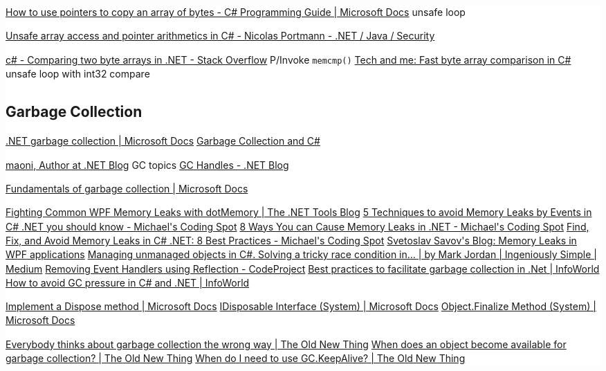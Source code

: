 [How to use pointers to copy an array of bytes - C# Programming Guide | Microsoft Docs](https://docs.microsoft.com/en-us/dotnet/csharp/programming-guide/unsafe-code-pointers/how-to-use-pointers-to-copy-an-array-of-bytes) unsafe loop

[Unsafe array access and pointer arithmetics in C# - Nicolas Portmann - .NET / Java / Security](https://ndportmann.com/system-runtime-compilerservices-unsafe/)

[c# - Comparing two byte arrays in .NET - Stack Overflow](https://stackoverflow.com/a/1445405/665507) P/Invoke `memcmp()`
[Tech and me: Fast byte array comparison in C#](https://www.techmikael.com/2009/01/fast-byte-array-comparison-in-c.html) unsafe loop with int32 compare

## Garbage Collection

[.NET garbage collection | Microsoft Docs](https://docs.microsoft.com/en-us/dotnet/standard/garbage-collection/)
[Garbage Collection and C#](https://www.codingame.com/playgrounds/6179/garbage-collection-and-c)

[maoni, Author at .NET Blog](https://devblogs.microsoft.com/dotnet/author/maoni/) GC topics
[GC Handles - .NET Blog](https://devblogs.microsoft.com/dotnet/gc-handles/)

[Fundamentals of garbage collection | Microsoft Docs](https://docs.microsoft.com/en-us/dotnet/standard/garbage-collection/fundamentals#conditions_for_a_garbage_collection)

[Fighting Common WPF Memory Leaks with dotMemory | The .NET Tools Blog](https://blog.jetbrains.com/dotnet/2014/09/04/fighting-common-wpf-memory-leaks-with-dotmemory/)
[5 Techniques to avoid Memory Leaks by Events in C# .NET you should know - Michael's Coding Spot](https://michaelscodingspot.com/5-techniques-to-avoid-memory-leaks-by-events-in-c-net-you-should-know/)
[8 Ways You can Cause Memory Leaks in .NET - Michael's Coding Spot](https://michaelscodingspot.com/ways-to-cause-memory-leaks-in-dotnet/)
[Find, Fix, and Avoid Memory Leaks in C# .NET: 8 Best Practices - Michael's Coding Spot](https://michaelscodingspot.com/find-fix-and-avoid-memory-leaks-in-c-net-8-best-practices/)
[Svetoslav Savov's Blog: Memory Leaks in WPF applications](https://svetoslavsavov.blogspot.com/2010/05/memory-leaks-in-wpf-applications.html)
[Managing unmanaged objects in C#. Solving a tricky race condition in… | by Mark Jordan | Ingeniously Simple | Medium](https://medium.com/ingeniouslysimple/managing-unmanaged-objects-in-c-6c69968c60eb)
[Removing Event Handlers using Reflection - CodeProject](https://www.codeproject.com/Articles/103542/Removing-Event-Handlers-using-Reflection)
[Best practices to facilitate garbage collection in .Net | InfoWorld](https://www.infoworld.com/article/2986753/best-practices-to-facilitate-garbage-collection-in-net.html)
[How to avoid GC pressure in C# and .NET | InfoWorld](https://www.infoworld.com/article/3614084/how-to-avoid-gc-pressure-in-c-and-net.html)

[Implement a Dispose method | Microsoft Docs](https://docs.microsoft.com/en-us/dotnet/standard/garbage-collection/implementing-dispose)
[IDisposable Interface (System) | Microsoft Docs](https://docs.microsoft.com/en-us/dotnet/api/system.idisposable?view=net-5.0)
[Object.Finalize Method (System) | Microsoft Docs](https://docs.microsoft.com/en-us/dotnet/api/system.object.finalize?view=net-5.0)

[Everybody thinks about garbage collection the wrong way | The Old New Thing](https://devblogs.microsoft.com/oldnewthing/20100809-00/?p=13203)
[When does an object become available for garbage collection? | The Old New Thing](https://devblogs.microsoft.com/oldnewthing/20100810-00/?p=13193)
[When do I need to use GC.KeepAlive? | The Old New Thing](https://devblogs.microsoft.com/oldnewthing/20100813-00/?p=13153)
